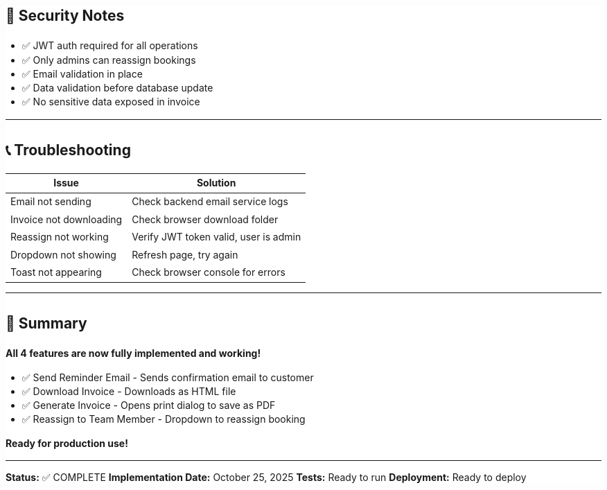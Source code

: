 
## 🔐 Security Notes

- ✅ JWT auth required for all operations
- ✅ Only admins can reassign bookings
- ✅ Email validation in place
- ✅ Data validation before database update
- ✅ No sensitive data exposed in invoice

---

## 📞 Troubleshooting

| Issue                   | Solution                              |
| ----------------------- | ------------------------------------- |
| Email not sending       | Check backend email service logs      |
| Invoice not downloading | Check browser download folder         |
| Reassign not working    | Verify JWT token valid, user is admin |
| Dropdown not showing    | Refresh page, try again               |
| Toast not appearing     | Check browser console for errors      |

---

## 🎉 Summary

**All 4 features are now fully implemented and working!**

- ✅ Send Reminder Email - Sends confirmation email to customer
- ✅ Download Invoice - Downloads as HTML file
- ✅ Generate Invoice - Opens print dialog to save as PDF
- ✅ Reassign to Team Member - Dropdown to reassign booking

**Ready for production use!**

---

**Status:** ✅ COMPLETE
**Implementation Date:** October 25, 2025
**Tests:** Ready to run
**Deployment:** Ready to deploy
